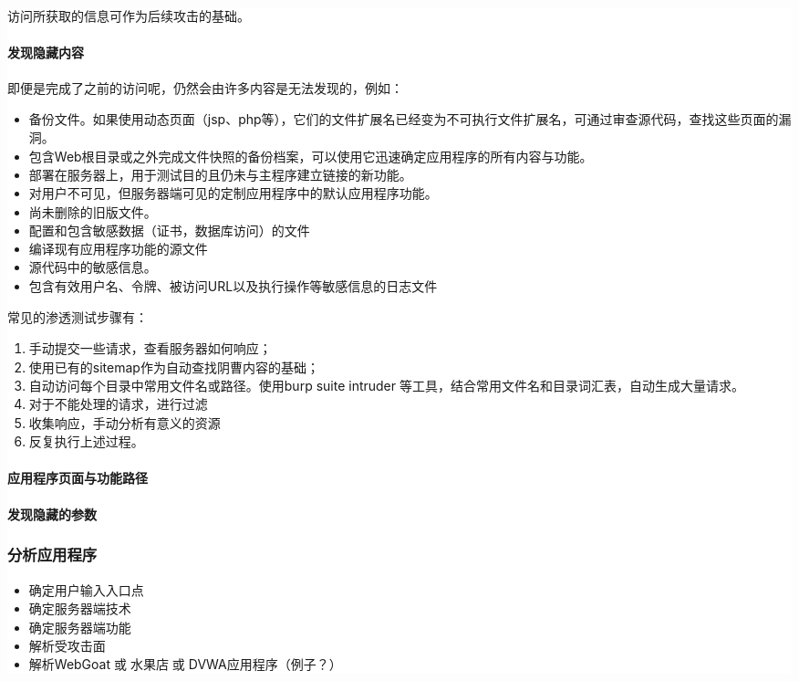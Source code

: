 访问所获取的信息可作为后续攻击的基础。

#### 发现隐藏内容

即便是完成了之前的访问呢，仍然会由许多内容是无法发现的，例如：
- 备份文件。如果使用动态页面（jsp、php等），它们的文件扩展名已经变为不可执行文件扩展名，可通过审查源代码，查找这些页面的漏洞。
- 包含Web根目录或之外完成文件快照的备份档案，可以使用它迅速确定应用程序的所有内容与功能。
- 部署在服务器上，用于测试目的且仍未与主程序建立链接的新功能。
- 对用户不可见，但服务器端可见的定制应用程序中的默认应用程序功能。
- 尚未删除的旧版文件。
- 配置和包含敏感数据（证书，数据库访问）的文件
- 编译现有应用程序功能的源文件
- 源代码中的敏感信息。
- 包含有效用户名、令牌、被访问URL以及执行操作等敏感信息的日志文件

常见的渗透测试步骤有：
1. 手动提交一些请求，查看服务器如何响应；
2. 使用已有的sitemap作为自动查找阴曹内容的基础；
3. 自动访问每个目录中常用文件名或路径。使用burp suite intruder 等工具，结合常用文件名和目录词汇表，自动生成大量请求。
4. 对于不能处理的请求，进行过滤
5. 收集响应，手动分析有意义的资源
6. 反复执行上述过程。

#### 应用程序页面与功能路径
#### 发现隐藏的参数



### 分析应用程序

- 确定用户输入入口点
- 确定服务器端技术
- 确定服务器端功能
- 解析受攻击面
- 解析WebGoat 或 水果店 或 DVWA应用程序（例子？）


